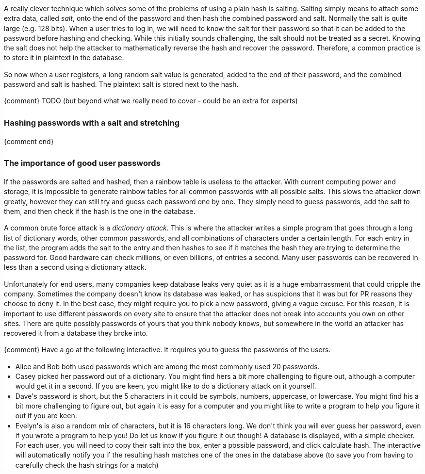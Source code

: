 A really clever technique which solves some of the problems of using a plain hash is salting. Salting simply means to attach some extra data, called *salt*, onto the end of the password and then hash the combined password and salt. Normally the salt is quite large (e.g. 128 bits). When a user tries to log in, we will need to know the salt for their password so that it can be added to the password before hashing and checking. While this initially sounds challenging, the salt should not be treated as a secret. Knowing the salt does not help the attacker to mathematically reverse the hash and recover the password. Therefore, a common practice is to store it in plaintext in the database.

So now when a user registers, a long random salt value is generated, added to the end of their password, and the combined password and salt is hashed. The plaintext salt is stored next to the hash.

{comment}
TODO (but beyond what we really need to cover - could be an extra for experts)
### Hashing passwords with a salt and stretching
{comment end}

### The importance of good user passwords

If the passwords are salted and hashed, then a rainbow table is useless to the attacker. With current computing power and storage, it is impossible to generate rainbow tables for all common passwords with all possible salts. This slows the attacker down greatly, however they can still try and guess each password one by one. They simply need to guess passwords, add the salt to them, and then check if the hash is the one in the database.

A common brute force attack is a *dictionary attack*. This is where the attacker writes a simple program that goes through a long list of dictionary words, other common passwords, and all combinations of characters under a certain length. For each entry in the list, the program adds the salt to the entry and then hashes to see if it matches the hash they are trying to determine the password for. Good hardware can check millions, or even billions, of entries a second. Many user passwords can be recovered in less than a second using a dictionary attack.

Unfortunately for end users, many companies keep database leaks very quiet as it is a huge embarrassment that could cripple the company. Sometimes the company doesn't know its database was leaked, or has suspicions that it was but for PR reasons they choose to deny it. In the best case, they might require you to pick a new password, giving a vague excuse. For this reason, it is important to use different passwords on every site to ensure that the attacker does not break into accounts you own on other sites. There are quite possibly passwords of yours that you think nobody knows, but somewhere in the world an attacker has recovered it from a database they broke into.

{comment}
Have a go at the following interactive. It requires you to guess the passwords of the users.
- Alice and Bob both used passwords which are among the most commonly used 20 passwords.
- Casey picked her password out of a dictionary. You might find hers a bit more challenging to figure out, although a computer would get it in a second. If you are keen, you might like to do a dictionary attack on it yourself.
- Dave's password is short, but the 5 characters in it could be symbols, numbers, uppercase, or lowercase. You might find his a bit more challenging to figure out, but again it is easy for a computer and you might like to write a program to help you figure it out if you are keen.
- Evelyn's is also a random mix of characters, but it is 16 characters long. We don't think you will ever guess her password, even if you wrote a program to help you! Do let us know if you figure it out though!
A database is displayed, with a simple checker. For each user, you will need to copy their salt into the box, enter a possible password, and click calculate hash. The interactive will automatically notify you if the resulting hash matches one of the ones in the database above (to save you from having to carefully check the hash strings for a match)
